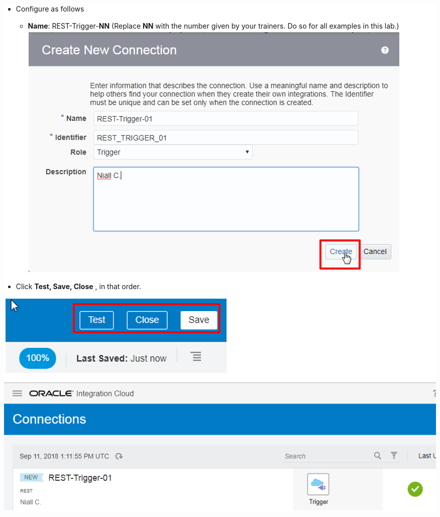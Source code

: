 -	Configure as follows
    * **Name**: REST-Trigger-**NN** (Replace **NN** with the number given by your trainers. Do so for all examples in this lab.)
    ![](images/oic/img0070.png)

-	Click **Test, Save, Close** , in that order.

![](images/oic/img0080.png)

![](images/oic/img0090.png)
